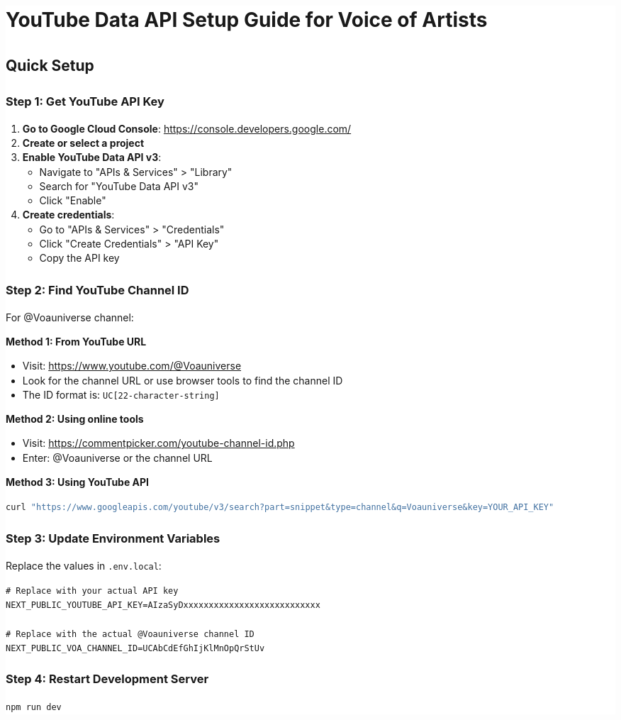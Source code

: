 # YouTube Data API Setup Guide for Voice of Artists

## Quick Setup

### Step 1: Get YouTube API Key

1. **Go to Google Cloud Console**: https://console.developers.google.com/
2. **Create or select a project**
3. **Enable YouTube Data API v3**:
   - Navigate to "APIs & Services" > "Library"
   - Search for "YouTube Data API v3"
   - Click "Enable"
4. **Create credentials**:
   - Go to "APIs & Services" > "Credentials"
   - Click "Create Credentials" > "API Key"
   - Copy the API key

### Step 2: Find YouTube Channel ID

For @Voauniverse channel:

**Method 1: From YouTube URL**
- Visit: https://www.youtube.com/@Voauniverse
- Look for the channel URL or use browser tools to find the channel ID
- The ID format is: `UC[22-character-string]`

**Method 2: Using online tools**
- Visit: https://commentpicker.com/youtube-channel-id.php
- Enter: @Voauniverse or the channel URL

**Method 3: Using YouTube API**
```bash
curl "https://www.googleapis.com/youtube/v3/search?part=snippet&type=channel&q=Voauniverse&key=YOUR_API_KEY"
```

### Step 3: Update Environment Variables

Replace the values in `.env.local`:

```env
# Replace with your actual API key
NEXT_PUBLIC_YOUTUBE_API_KEY=AIzaSyDxxxxxxxxxxxxxxxxxxxxxxxxxxx

# Replace with the actual @Voauniverse channel ID  
NEXT_PUBLIC_VOA_CHANNEL_ID=UCAbCdEfGhIjKlMnOpQrStUv
```

### Step 4: Restart Development Server

```bash
npm run dev
```
